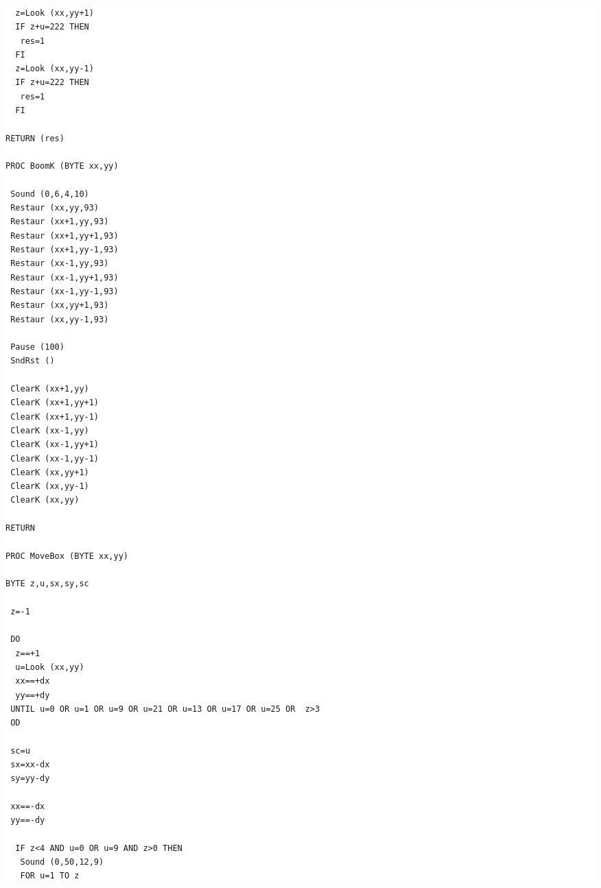 ```
  z=Look (xx,yy+1)
  IF z+u=222 THEN
   res=1
  FI
  z=Look (xx,yy-1)
  IF z+u=222 THEN
   res=1
  FI

RETURN (res)
   
PROC BoomK (BYTE xx,yy)

 Sound (0,6,4,10)
 Restaur (xx,yy,93)
 Restaur (xx+1,yy,93)
 Restaur (xx+1,yy+1,93)
 Restaur (xx+1,yy-1,93)
 Restaur (xx-1,yy,93)
 Restaur (xx-1,yy+1,93)
 Restaur (xx-1,yy-1,93)
 Restaur (xx,yy+1,93)
 Restaur (xx,yy-1,93)

 Pause (100)
 SndRst ()

 ClearK (xx+1,yy)
 ClearK (xx+1,yy+1)
 ClearK (xx+1,yy-1)
 ClearK (xx-1,yy)
 ClearK (xx-1,yy+1)
 ClearK (xx-1,yy-1)
 ClearK (xx,yy+1)
 ClearK (xx,yy-1)
 ClearK (xx,yy)
 
RETURN

PROC MoveBox (BYTE xx,yy)

BYTE z,u,sx,sy,sc

 z=-1

 DO
  z==+1
  u=Look (xx,yy)
  xx==+dx
  yy==+dy
 UNTIL u=0 OR u=1 OR u=9 OR u=21 OR u=13 OR u=17 OR u=25 OR  z>3
 OD

 sc=u
 sx=xx-dx
 sy=yy-dy

 xx==-dx
 yy==-dy
 
  IF z<4 AND u=0 OR u=9 AND z>0 THEN
   Sound (0,50,12,9)
   FOR u=1 TO z 
```